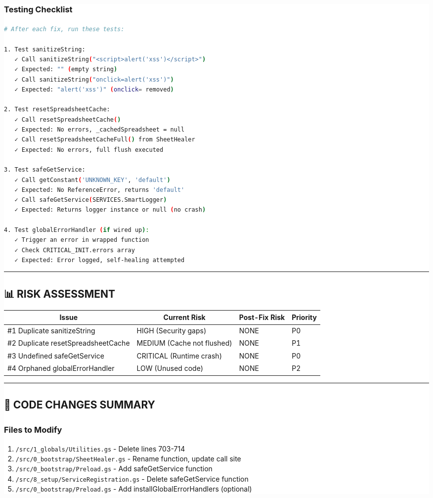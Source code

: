 ### Testing Checklist
```bash
# After each fix, run these tests:

1. Test sanitizeString:
   ✓ Call sanitizeString("<script>alert('xss')</script>")
   ✓ Expected: "" (empty string)
   ✓ Call sanitizeString("onclick=alert('xss')")
   ✓ Expected: "alert('xss')" (onclick= removed)

2. Test resetSpreadsheetCache:
   ✓ Call resetSpreadsheetCache()
   ✓ Expected: No errors, _cachedSpreadsheet = null
   ✓ Call resetSpreadsheetCacheFull() from SheetHealer
   ✓ Expected: No errors, full flush executed

3. Test safeGetService:
   ✓ Call getConstant('UNKNOWN_KEY', 'default')
   ✓ Expected: No ReferenceError, returns 'default'
   ✓ Call safeGetService(SERVICES.SmartLogger)
   ✓ Expected: Returns logger instance or null (no crash)

4. Test globalErrorHandler (if wired up):
   ✓ Trigger an error in wrapped function
   ✓ Check CRITICAL_INIT.errors array
   ✓ Expected: Error logged, self-healing attempted
```

---

## 📊 RISK ASSESSMENT

| Issue | Current Risk | Post-Fix Risk | Priority |
|-------|-------------|---------------|----------|
| #1 Duplicate sanitizeString | HIGH (Security gaps) | NONE | P0 |
| #2 Duplicate resetSpreadsheetCache | MEDIUM (Cache not flushed) | NONE | P1 |
| #3 Undefined safeGetService | CRITICAL (Runtime crash) | NONE | P0 |
| #4 Orphaned globalErrorHandler | LOW (Unused code) | NONE | P2 |

---

## 📝 CODE CHANGES SUMMARY

### Files to Modify
1. `/src/1_globals/Utilities.gs` - Delete lines 703-714
2. `/src/0_bootstrap/SheetHealer.gs` - Rename function, update call site
3. `/src/0_bootstrap/Preload.gs` - Add safeGetService function
4. `/src/8_setup/ServiceRegistration.gs` - Delete safeGetService function
5. `/src/0_bootstrap/Preload.gs` - Add installGlobalErrorHandlers (optional)
